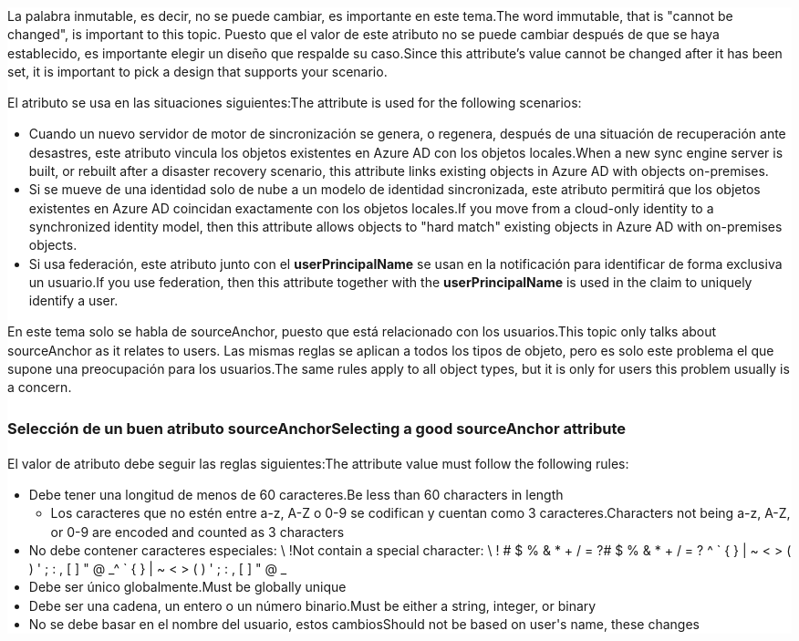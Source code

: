 <span data-ttu-id="0b5e6-110">La palabra inmutable, es decir, no se puede cambiar, es importante en este tema.</span><span class="sxs-lookup"><span data-stu-id="0b5e6-110">The word immutable, that is "cannot be changed", is important to this topic.</span></span> <span data-ttu-id="0b5e6-111">Puesto que el valor de este atributo no se puede cambiar después de que se haya establecido, es importante elegir un diseño que respalde su caso.</span><span class="sxs-lookup"><span data-stu-id="0b5e6-111">Since this attribute’s value cannot be changed after it has been set, it is important to pick a design that supports your scenario.</span></span>

<span data-ttu-id="0b5e6-112">El atributo se usa en las situaciones siguientes:</span><span class="sxs-lookup"><span data-stu-id="0b5e6-112">The attribute is used for the following scenarios:</span></span>

* <span data-ttu-id="0b5e6-113">Cuando un nuevo servidor de motor de sincronización se genera, o regenera, después de una situación de recuperación ante desastres, este atributo vincula los objetos existentes en Azure AD con los objetos locales.</span><span class="sxs-lookup"><span data-stu-id="0b5e6-113">When a new sync engine server is built, or rebuilt after a disaster recovery scenario, this attribute links existing objects in Azure AD with objects on-premises.</span></span>
* <span data-ttu-id="0b5e6-114">Si se mueve de una identidad solo de nube a un modelo de identidad sincronizada, este atributo permitirá que los objetos existentes en Azure AD coincidan exactamente con los objetos locales.</span><span class="sxs-lookup"><span data-stu-id="0b5e6-114">If you move from a cloud-only identity to a synchronized identity model, then this attribute allows objects to "hard match" existing objects in Azure AD with on-premises objects.</span></span>
* <span data-ttu-id="0b5e6-115">Si usa federación, este atributo junto con el **userPrincipalName** se usan en la notificación para identificar de forma exclusiva un usuario.</span><span class="sxs-lookup"><span data-stu-id="0b5e6-115">If you use federation, then this attribute together with the **userPrincipalName** is used in the claim to uniquely identify a user.</span></span>

<span data-ttu-id="0b5e6-116">En este tema solo se habla de sourceAnchor, puesto que está relacionado con los usuarios.</span><span class="sxs-lookup"><span data-stu-id="0b5e6-116">This topic only talks about sourceAnchor as it relates to users.</span></span> <span data-ttu-id="0b5e6-117">Las mismas reglas se aplican a todos los tipos de objeto, pero es solo este problema el que supone una preocupación para los usuarios.</span><span class="sxs-lookup"><span data-stu-id="0b5e6-117">The same rules apply to all object types, but it is only for users this problem usually is a concern.</span></span>

### <a name="selecting-a-good-sourceanchor-attribute"></a><span data-ttu-id="0b5e6-118">Selección de un buen atributo sourceAnchor</span><span class="sxs-lookup"><span data-stu-id="0b5e6-118">Selecting a good sourceAnchor attribute</span></span>
<span data-ttu-id="0b5e6-119">El valor de atributo debe seguir las reglas siguientes:</span><span class="sxs-lookup"><span data-stu-id="0b5e6-119">The attribute value must follow the following rules:</span></span>

* <span data-ttu-id="0b5e6-120">Debe tener una longitud de menos de 60 caracteres.</span><span class="sxs-lookup"><span data-stu-id="0b5e6-120">Be less than 60 characters in length</span></span>
  * <span data-ttu-id="0b5e6-121">Los caracteres que no estén entre a-z, A-Z o 0-9 se codifican y cuentan como 3 caracteres.</span><span class="sxs-lookup"><span data-stu-id="0b5e6-121">Characters not being a-z, A-Z, or 0-9 are encoded and counted as 3 characters</span></span>
* <span data-ttu-id="0b5e6-122">No debe contener caracteres especiales: &#92; !</span><span class="sxs-lookup"><span data-stu-id="0b5e6-122">Not contain a special character: &#92; !</span></span> <span data-ttu-id="0b5e6-123"># $ % & * + / = ?</span><span class="sxs-lookup"><span data-stu-id="0b5e6-123"># $ % & * + / = ?</span></span> <span data-ttu-id="0b5e6-124">^ &#96; { } | ~ < > ( ) ' ; : , [ ] " @ _</span><span class="sxs-lookup"><span data-stu-id="0b5e6-124">^ &#96; { } | ~ < > ( ) ' ; : , [ ] " @ _</span></span>
* <span data-ttu-id="0b5e6-125">Debe ser único globalmente.</span><span class="sxs-lookup"><span data-stu-id="0b5e6-125">Must be globally unique</span></span>
* <span data-ttu-id="0b5e6-126">Debe ser una cadena, un entero o un número binario.</span><span class="sxs-lookup"><span data-stu-id="0b5e6-126">Must be either a string, integer, or binary</span></span>
* <span data-ttu-id="0b5e6-127">No se debe basar en el nombre del usuario, estos cambios</span><span class="sxs-lookup"><span data-stu-id="0b5e6-127">Should not be based on user's name, these changes</span></span>